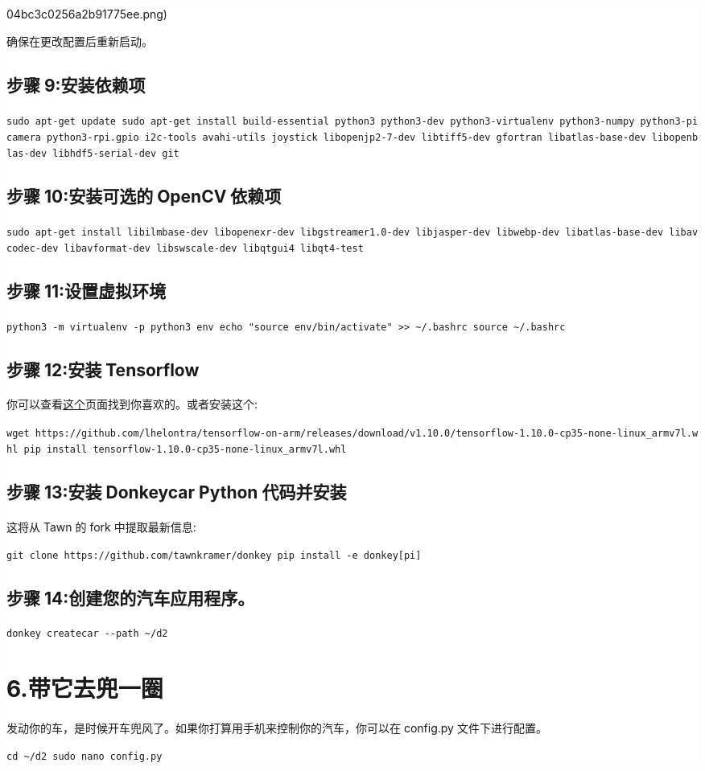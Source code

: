04bc3c0256a2b91775ee.png)

确保在更改配置后重新启动。

## 步骤 9:安装依赖项

```
sudo apt-get update sudo apt-get install build-essential python3 python3-dev python3-virtualenv python3-numpy python3-picamera python3-rpi.gpio i2c-tools avahi-utils joystick libopenjp2-7-dev libtiff5-dev gfortran libatlas-base-dev libopenblas-dev libhdf5-serial-dev git
```

## 步骤 10:安装可选的 OpenCV 依赖项

```
sudo apt-get install libilmbase-dev libopenexr-dev libgstreamer1.0-dev libjasper-dev libwebp-dev libatlas-base-dev libavcodec-dev libavformat-dev libswscale-dev libqtgui4 libqt4-test
```

## 步骤 11:设置虚拟环境

```
python3 -m virtualenv -p python3 env echo "source env/bin/activate" >> ~/.bashrc source ~/.bashrc
```

## 步骤 12:安装 Tensorflow

你可以查看[这个](https://github.com/lhelontra/tensorflow-on-arm/releases/)页面找到你喜欢的。或者安装这个:

```
wget https://github.com/lhelontra/tensorflow-on-arm/releases/download/v1.10.0/tensorflow-1.10.0-cp35-none-linux_armv7l.whl pip install tensorflow-1.10.0-cp35-none-linux_armv7l.whl
```

## 步骤 13:安装 Donkeycar Python 代码并安装

这将从 Tawn 的 fork 中提取最新信息:

```
git clone https://github.com/tawnkramer/donkey pip install -e donkey[pi]
```

## 步骤 14:创建您的汽车应用程序。

```
donkey createcar --path ~/d2
```

# 6.带它去兜一圈

发动你的车，是时候开车兜风了。如果你打算用手机来控制你的汽车，你可以在 config.py 文件下进行配置。

```
cd ~/d2 sudo nano config.py
```
